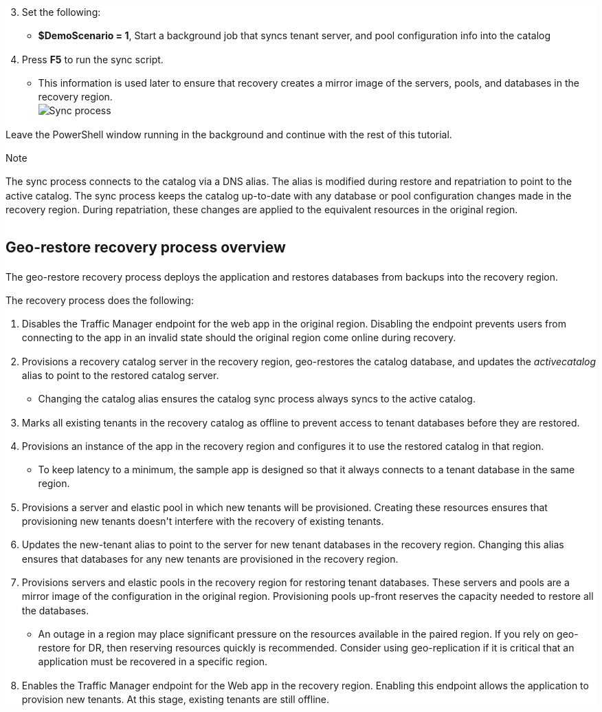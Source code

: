 3. Set the following:
	* **$DemoScenario = 1**, Start a background job that syncs tenant server, and pool configuration info into the catalog

3. Press **F5** to run the sync script. 
	*  This information is used later to ensure that recovery creates a mirror image of the servers, pools, and databases in the recovery region.  
![Sync process](media/saas-dbpertenant-dr-geo-restore/sync-process.png)

Leave the PowerShell window running in the background and continue with the rest of this tutorial.

> [!Note]
> The sync process connects to the catalog via a DNS alias. The alias is modified during restore and repatriation to point to the active catalog. The sync process keeps the catalog up-to-date with any database or pool configuration changes made in the recovery region.  During repatriation, these changes are applied to the equivalent resources in the original region.

## Geo-restore recovery process overview

The geo-restore recovery process deploys the application and restores databases from backups into the recovery region.

The recovery process does the following:

1. Disables the Traffic Manager endpoint for the web app in the original region. Disabling the endpoint prevents users from connecting to the app in an invalid state should the original region come online during recovery.

1. Provisions a recovery catalog server in the recovery region, geo-restores the catalog database, and updates the _activecatalog_ alias to point to the restored catalog server.  
	* Changing the catalog alias ensures the catalog sync process always syncs to the active catalog.

1. Marks all existing tenants in the recovery catalog as offline to prevent access to tenant databases before they are restored.

1. Provisions an instance of the app in the recovery region and configures it to use the restored catalog in that region.
	* To keep latency to a minimum, the sample app is designed so that it always connects to a tenant database in the same region.

1. Provisions a server and elastic pool in which new tenants will be provisioned. Creating these resources ensures that provisioning new tenants doesn't interfere with the recovery of existing tenants.

1. Updates the new-tenant alias to point to the server for new tenant databases in the recovery region. Changing this alias ensures that  databases for any new tenants are provisioned in the recovery region.
		
1. Provisions servers and elastic pools in the recovery region for restoring tenant databases. These servers and pools are a mirror image of the configuration in the original region.  Provisioning pools up-front reserves the capacity needed to restore all the databases.
	* An outage in a region may place significant pressure on the resources available in the paired region.  If you rely on geo-restore for DR, then reserving resources quickly is recommended. Consider using geo-replication if it is critical that an application must be recovered in a specific region. 

1. Enables the Traffic Manager endpoint for the Web app in the recovery region. Enabling this endpoint allows the application to provision new tenants. At this stage, existing tenants are still offline.
